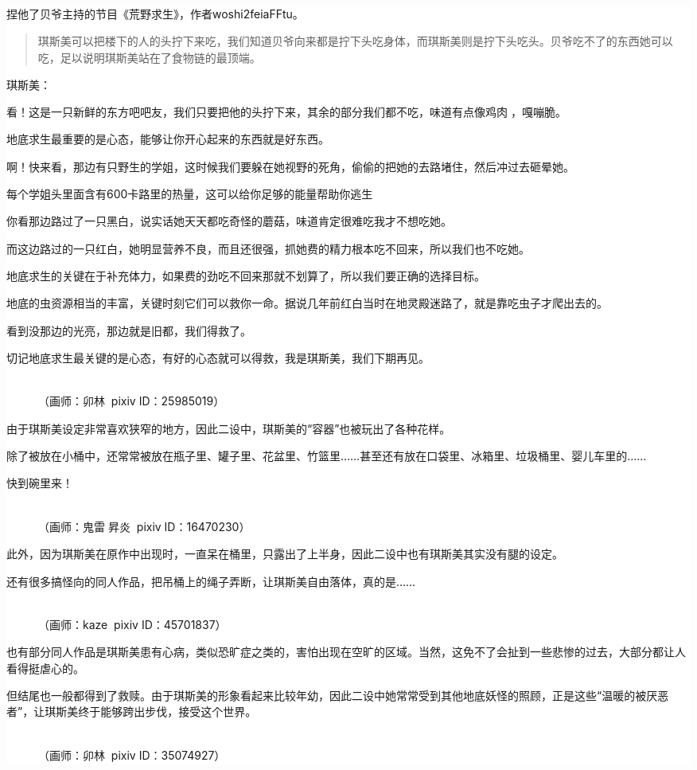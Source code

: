 捏他了贝爷主持的节目《荒野求生》，作者woshi2feiaFFtu。

> 琪斯美可以把楼下的人的头拧下来吃，我们知道贝爷向来都是拧下头吃身体，而琪斯美则是拧下头吃头。贝爷吃不了的东西她可以吃，足以说明琪斯美站在了食物链的最顶端。

琪斯美：

看！这是一只新鲜的东方吧吧友，我们只要把他的头拧下来，其余的部分我们都不吃，味道有点像鸡肉 ，嘎嘣脆。

地底求生最重要的是心态，能够让你开心起来的东西就是好东西。

啊！快来看，那边有只野生的学姐，这时候我们要躲在她视野的死角，偷偷的把她的去路堵住，然后冲过去砸晕她。

每个学姐头里面含有600卡路里的热量，这可以给你足够的能量帮助你逃生

你看那边路过了一只黑白，说实话她天天都吃奇怪的蘑菇，味道肯定很难吃我才不想吃她。

而这边路过的一只红白，她明显营养不良，而且还很强，抓她费的精力根本吃不回来，所以我们也不吃她。

地底求生的关键在于补充体力，如果费的劲吃不回来那就不划算了，所以我们要正确的选择目标。

地底的虫资源相当的丰富，关键时刻它们可以救你一命。据说几年前红白当时在地灵殿迷路了，就是靠吃虫子才爬出去的。

看到没那边的光亮，那边就是旧都，我们得救了。

切记地底求生最关键的是心态，有好的心态就可以得救，我是琪斯美，我们下期再见。

<figure>
  <img src="http://www.uzkk.net/wp-content/uploads/2018/12/25985019_p0.jpg" alt=""/>
  <figcaption>（画师：卯林  pixiv ID：25985019）</figcaption>
</figure>

由于琪斯美设定非常喜欢狭窄的地方，因此二设中，琪斯美的“容器”也被玩出了各种花样。

除了被放在小桶中，还常常被放在瓶子里、罐子里、花盆里、竹篮里……甚至还有放在口袋里、冰箱里、垃圾桶里、婴儿车里的……

快到碗里来！

<figure>
  <img src="http://www.uzkk.net/wp-content/uploads/2018/12/16470230_p0-1024x853.png" alt=""/>
  <figcaption>（画师：鬼雷 昇炎  pixiv ID：16470230）</figcaption>
</figure>

此外，因为琪斯美在原作中出现时，一直呆在桶里，只露出了上半身，因此二设中也有琪斯美其实没有腿的设定。

还有很多搞怪向的同人作品，把吊桶上的绳子弄断，让琪斯美自由落体，真的是……

<figure>
  <img src="http://www.uzkk.net/wp-content/uploads/2018/12/45701837_p4.jpg" alt=""/>
  <figcaption>（画师：kaze  pixiv ID：45701837）</figcaption>
</figure>

也有部分同人作品是琪斯美患有心病，类似恐旷症之类的，害怕出现在空旷的区域。当然，这免不了会扯到一些悲惨的过去，大部分都让人看得挺虐心的。

但结尾也一般都得到了救赎。由于琪斯美的形象看起来比较年幼，因此二设中她常常受到其他地底妖怪的照顾，正是这些“温暖的被厌恶者”，让琪斯美终于能够跨出步伐，接受这个世界。

<figure>
  <img src="http://www.uzkk.net/wp-content/uploads/2018/12/35074927_p0.jpg" alt=""/>
  <figcaption>（画师：卯林  pixiv ID：35074927）</figcaption>
</figure>
